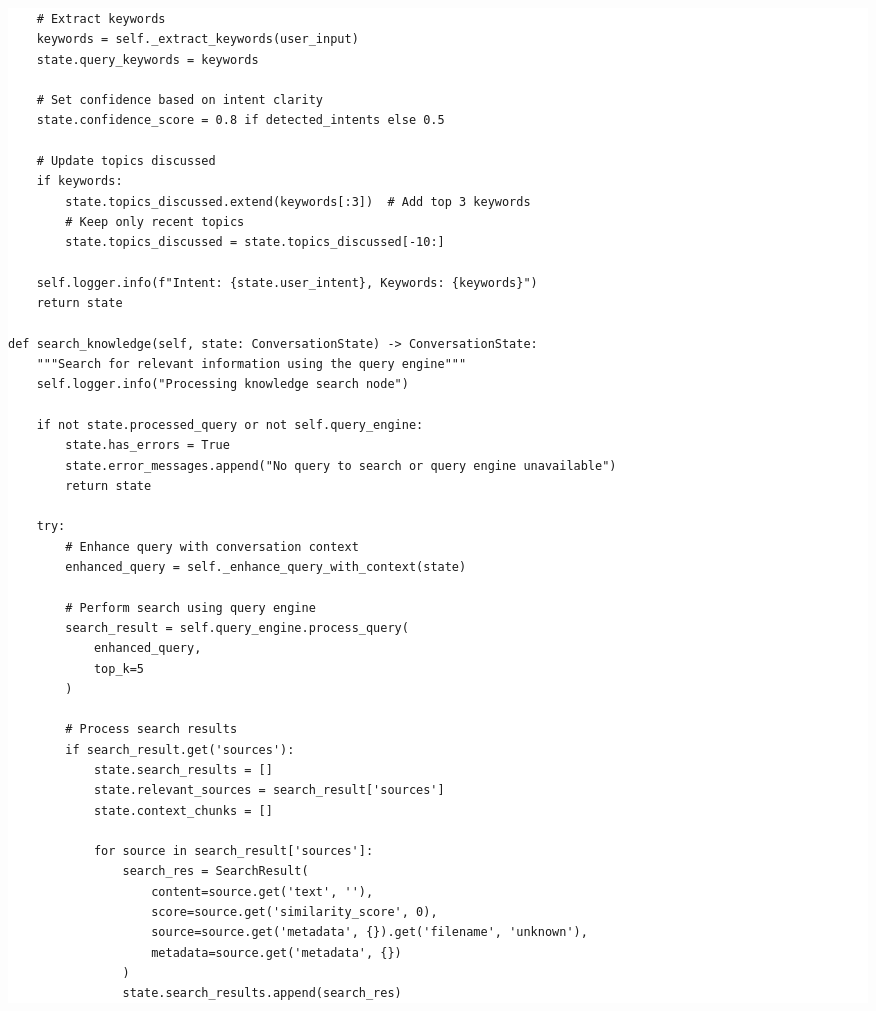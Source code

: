         # Extract keywords
        keywords = self._extract_keywords(user_input)
        state.query_keywords = keywords
        
        # Set confidence based on intent clarity
        state.confidence_score = 0.8 if detected_intents else 0.5
        
        # Update topics discussed
        if keywords:
            state.topics_discussed.extend(keywords[:3])  # Add top 3 keywords
            # Keep only recent topics
            state.topics_discussed = state.topics_discussed[-10:]
        
        self.logger.info(f"Intent: {state.user_intent}, Keywords: {keywords}")
        return state
    
    def search_knowledge(self, state: ConversationState) -> ConversationState:
        """Search for relevant information using the query engine"""
        self.logger.info("Processing knowledge search node")
        
        if not state.processed_query or not self.query_engine:
            state.has_errors = True
            state.error_messages.append("No query to search or query engine unavailable")
            return state
        
        try:
            # Enhance query with conversation context
            enhanced_query = self._enhance_query_with_context(state)
            
            # Perform search using query engine
            search_result = self.query_engine.process_query(
                enhanced_query,
                top_k=5
            )
            
            # Process search results
            if search_result.get('sources'):
                state.search_results = []
                state.relevant_sources = search_result['sources']
                state.context_chunks = []
                
                for source in search_result['sources']:
                    search_res = SearchResult(
                        content=source.get('text', ''),
                        score=source.get('similarity_score', 0),
                        source=source.get('metadata', {}).get('filename', 'unknown'),
                        metadata=source.get('metadata', {})
                    )
                    state.search_results.append(search_res)
                    